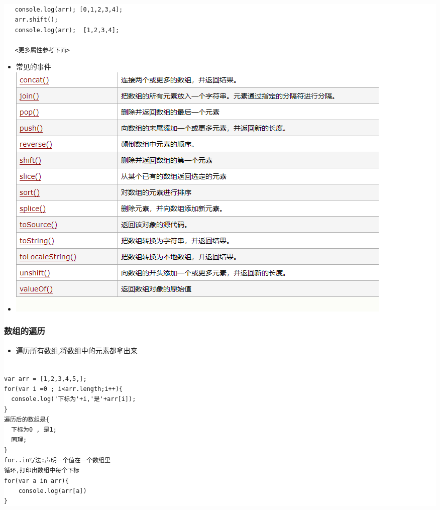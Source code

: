 ```
   console.log(arr); [0,1,2,3,4];
   arr.shift();
   console.log(arr);  [1,2,3,4];

   <更多属性参考下面>
```

+ 常见的事件
+ ![事件附件:](imgs/array.jpg)  


### 数组的遍历

+ 遍历所有数组,将数组中的元素都拿出来
  
```

var arr = [1,2,3,4,5,];
for(var i =0 ; i<arr.length;i++){
  console.log('下标为'+i,'是'+arr[i]);
}
遍历后的数组是{
  下标为0 , 是1;
  同理;
}
for..in写法:声明一个值在一个数组里
循环,打印出数组中每个下标
for(var a in arr){
    console.log(arr[a])
}

```
